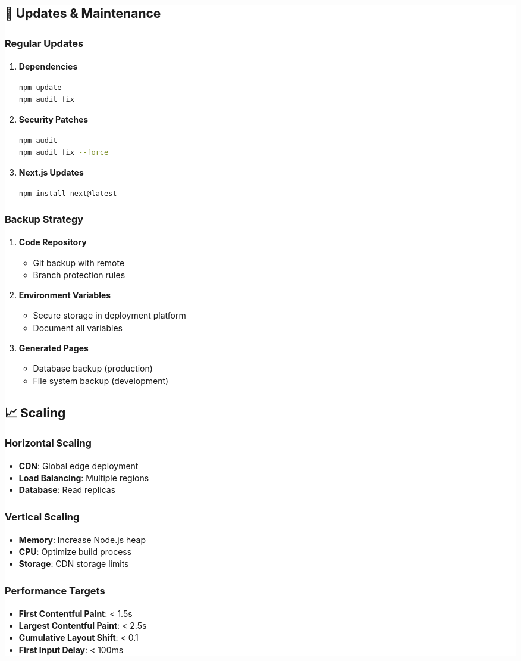 ## 🔄 Updates & Maintenance

### Regular Updates
1. **Dependencies**
   ```bash
   npm update
   npm audit fix
   ```

2. **Security Patches**
   ```bash
   npm audit
   npm audit fix --force
   ```

3. **Next.js Updates**
   ```bash
   npm install next@latest
   ```

### Backup Strategy
1. **Code Repository**
   - Git backup with remote
   - Branch protection rules

2. **Environment Variables**
   - Secure storage in deployment platform
   - Document all variables

3. **Generated Pages**
   - Database backup (production)
   - File system backup (development)

## 📈 Scaling

### Horizontal Scaling
- **CDN**: Global edge deployment
- **Load Balancing**: Multiple regions
- **Database**: Read replicas

### Vertical Scaling
- **Memory**: Increase Node.js heap
- **CPU**: Optimize build process
- **Storage**: CDN storage limits

### Performance Targets
- **First Contentful Paint**: < 1.5s
- **Largest Contentful Paint**: < 2.5s
- **Cumulative Layout Shift**: < 0.1
- **First Input Delay**: < 100ms
